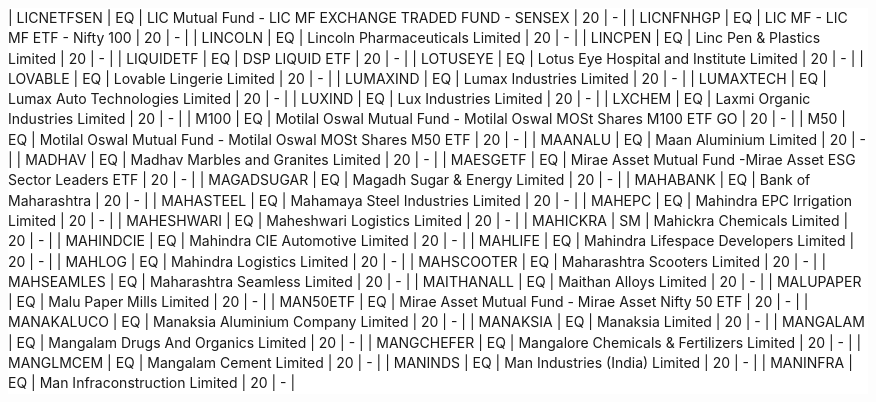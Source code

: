 | LICNETFSEN | EQ | LIC Mutual Fund - LIC MF EXCHANGE TRADED FUND - SENSEX | 20 | - |
| LICNFNHGP | EQ | LIC MF - LIC MF ETF - Nifty 100 | 20 | - |
| LINCOLN | EQ | Lincoln Pharmaceuticals Limited | 20 | - |
| LINCPEN | EQ | Linc Pen & Plastics Limited | 20 | - |
| LIQUIDETF | EQ | DSP LIQUID ETF | 20 | - |
| LOTUSEYE | EQ | Lotus Eye Hospital and Institute Limited | 20 | - |
| LOVABLE | EQ | Lovable Lingerie Limited | 20 | - |
| LUMAXIND | EQ | Lumax Industries Limited | 20 | - |
| LUMAXTECH | EQ | Lumax Auto Technologies Limited | 20 | - |
| LUXIND | EQ | Lux Industries Limited | 20 | - |
| LXCHEM | EQ | Laxmi Organic Industries Limited | 20 | - |
| M100 | EQ | Motilal Oswal Mutual Fund - Motilal Oswal MOSt Shares M100 ETF GO | 20 | - |
| M50 | EQ | Motilal Oswal Mutual Fund - Motilal Oswal MOSt Shares M50 ETF | 20 | - |
| MAANALU | EQ | Maan Aluminium Limited | 20 | - |
| MADHAV | EQ | Madhav Marbles and Granites Limited | 20 | - |
| MAESGETF | EQ | Mirae Asset Mutual Fund -Mirae Asset ESG Sector Leaders ETF | 20 | - |
| MAGADSUGAR | EQ | Magadh Sugar & Energy Limited | 20 | - |
| MAHABANK | EQ | Bank of Maharashtra | 20 | - |
| MAHASTEEL | EQ | Mahamaya Steel Industries Limited | 20 | - |
| MAHEPC | EQ | Mahindra EPC Irrigation Limited | 20 | - |
| MAHESHWARI | EQ | Maheshwari Logistics Limited | 20 | - |
| MAHICKRA | SM | Mahickra Chemicals Limited | 20 | - |
| MAHINDCIE | EQ | Mahindra CIE Automotive Limited | 20 | - |
| MAHLIFE | EQ | Mahindra Lifespace Developers Limited | 20 | - |
| MAHLOG | EQ | Mahindra Logistics Limited | 20 | - |
| MAHSCOOTER | EQ | Maharashtra Scooters Limited | 20 | - |
| MAHSEAMLES | EQ | Maharashtra Seamless Limited | 20 | - |
| MAITHANALL | EQ | Maithan Alloys Limited | 20 | - |
| MALUPAPER | EQ | Malu Paper Mills Limited | 20 | - |
| MAN50ETF | EQ | Mirae Asset Mutual Fund - Mirae Asset Nifty 50 ETF | 20 | - |
| MANAKALUCO | EQ | Manaksia Aluminium Company Limited | 20 | - |
| MANAKSIA | EQ | Manaksia Limited | 20 | - |
| MANGALAM | EQ | Mangalam Drugs And Organics Limited | 20 | - |
| MANGCHEFER | EQ | Mangalore Chemicals & Fertilizers Limited | 20 | - |
| MANGLMCEM | EQ | Mangalam Cement Limited | 20 | - |
| MANINDS | EQ | Man Industries (India) Limited | 20 | - |
| MANINFRA | EQ | Man Infraconstruction Limited | 20 | - |